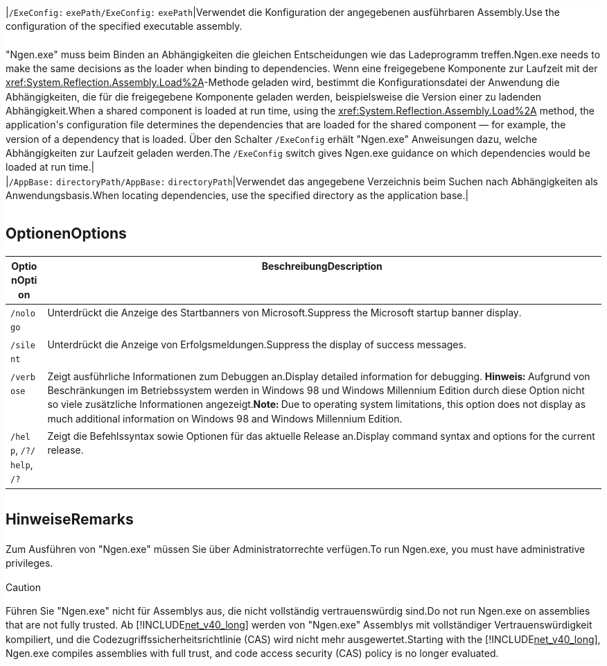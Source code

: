 |<span data-ttu-id="3c5d4-180">`/ExeConfig:` `exePath`</span><span class="sxs-lookup"><span data-stu-id="3c5d4-180">`/ExeConfig:` `exePath`</span></span>|<span data-ttu-id="3c5d4-181">Verwendet die Konfiguration der angegebenen ausführbaren Assembly.</span><span class="sxs-lookup"><span data-stu-id="3c5d4-181">Use the configuration of the specified executable assembly.</span></span><br /><br /> <span data-ttu-id="3c5d4-182">"Ngen.exe" muss beim Binden an Abhängigkeiten die gleichen Entscheidungen wie das Ladeprogramm treffen.</span><span class="sxs-lookup"><span data-stu-id="3c5d4-182">Ngen.exe needs to make the same decisions as the loader when binding to dependencies.</span></span> <span data-ttu-id="3c5d4-183">Wenn eine freigegebene Komponente zur Laufzeit mit der <xref:System.Reflection.Assembly.Load%2A>-Methode geladen wird, bestimmt die Konfigurationsdatei der Anwendung die Abhängigkeiten, die für die freigegebene Komponente geladen werden, beispielsweise die Version einer zu ladenden Abhängigkeit.</span><span class="sxs-lookup"><span data-stu-id="3c5d4-183">When a shared component is loaded at run time, using the <xref:System.Reflection.Assembly.Load%2A> method, the application's configuration file determines the dependencies that are loaded for the shared component — for example, the version of a dependency that is loaded.</span></span> <span data-ttu-id="3c5d4-184">Über den Schalter `/ExeConfig` erhält "Ngen.exe" Anweisungen dazu, welche Abhängigkeiten zur Laufzeit geladen werden.</span><span class="sxs-lookup"><span data-stu-id="3c5d4-184">The `/ExeConfig` switch gives Ngen.exe guidance on which dependencies would be loaded at run time.</span></span>|  
|<span data-ttu-id="3c5d4-185">`/AppBase:` `directoryPath`</span><span class="sxs-lookup"><span data-stu-id="3c5d4-185">`/AppBase:` `directoryPath`</span></span>|<span data-ttu-id="3c5d4-186">Verwendet das angegebene Verzeichnis beim Suchen nach Abhängigkeiten als Anwendungsbasis.</span><span class="sxs-lookup"><span data-stu-id="3c5d4-186">When locating dependencies, use the specified directory as the application base.</span></span>|  
  
<a name="OptionTable"></a>   
## <a name="options"></a><span data-ttu-id="3c5d4-187">Optionen</span><span class="sxs-lookup"><span data-stu-id="3c5d4-187">Options</span></span>  
  
|<span data-ttu-id="3c5d4-188">Option</span><span class="sxs-lookup"><span data-stu-id="3c5d4-188">Option</span></span>|<span data-ttu-id="3c5d4-189">Beschreibung</span><span class="sxs-lookup"><span data-stu-id="3c5d4-189">Description</span></span>|  
|------------|-----------------|  
|`/nologo`|<span data-ttu-id="3c5d4-190">Unterdrückt die Anzeige des Startbanners von Microsoft.</span><span class="sxs-lookup"><span data-stu-id="3c5d4-190">Suppress the Microsoft startup banner display.</span></span>|  
|`/silent`|<span data-ttu-id="3c5d4-191">Unterdrückt die Anzeige von Erfolgsmeldungen.</span><span class="sxs-lookup"><span data-stu-id="3c5d4-191">Suppress the display of success messages.</span></span>|  
|`/verbose`|<span data-ttu-id="3c5d4-192">Zeigt ausführliche Informationen zum Debuggen an.</span><span class="sxs-lookup"><span data-stu-id="3c5d4-192">Display detailed information for debugging.</span></span> <span data-ttu-id="3c5d4-193">**Hinweis:** Aufgrund von Beschränkungen im Betriebssystem werden in Windows 98 und Windows Millennium Edition durch diese Option nicht so viele zusätzliche Informationen angezeigt.</span><span class="sxs-lookup"><span data-stu-id="3c5d4-193">**Note:**  Due to operating system limitations, this option does not display as much additional information on Windows 98 and Windows Millennium Edition.</span></span>|  
|<span data-ttu-id="3c5d4-194">`/help`, `/?`</span><span class="sxs-lookup"><span data-stu-id="3c5d4-194">`/help`, `/?`</span></span>|<span data-ttu-id="3c5d4-195">Zeigt die Befehlssyntax sowie Optionen für das aktuelle Release an.</span><span class="sxs-lookup"><span data-stu-id="3c5d4-195">Display command syntax and options for the current release.</span></span>|  
  
## <a name="remarks"></a><span data-ttu-id="3c5d4-196">Hinweise</span><span class="sxs-lookup"><span data-stu-id="3c5d4-196">Remarks</span></span>  
 <span data-ttu-id="3c5d4-197">Zum Ausführen von "Ngen.exe" müssen Sie über Administratorrechte verfügen.</span><span class="sxs-lookup"><span data-stu-id="3c5d4-197">To run Ngen.exe, you must have administrative privileges.</span></span>  
  
> [!CAUTION]
>  <span data-ttu-id="3c5d4-198">Führen Sie "Ngen.exe" nicht für Assemblys aus, die nicht vollständig vertrauenswürdig sind.</span><span class="sxs-lookup"><span data-stu-id="3c5d4-198">Do not run Ngen.exe on assemblies that are not fully trusted.</span></span> <span data-ttu-id="3c5d4-199">Ab [!INCLUDE[net_v40_long](../../../includes/net-v40-long-md.md)] werden von "Ngen.exe" Assemblys mit vollständiger Vertrauenswürdigkeit kompiliert, und die Codezugriffssicherheitsrichtlinie (CAS) wird nicht mehr ausgewertet.</span><span class="sxs-lookup"><span data-stu-id="3c5d4-199">Starting with the [!INCLUDE[net_v40_long](../../../includes/net-v40-long-md.md)], Ngen.exe compiles assemblies with full trust, and code access security (CAS) policy is no longer evaluated.</span></span>  
  